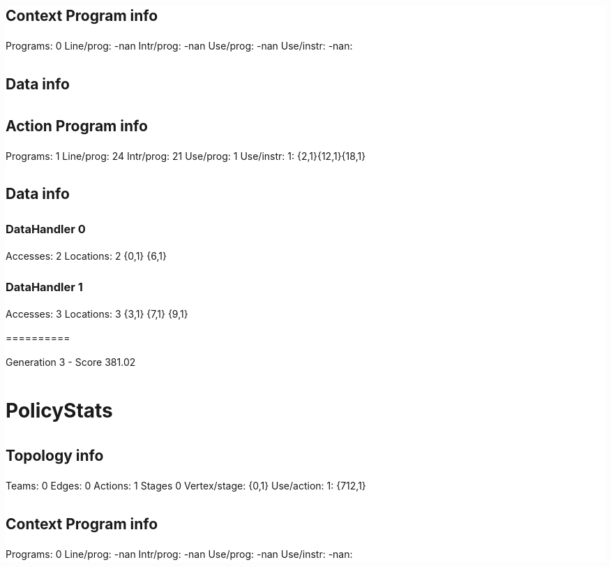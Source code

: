 ## Context Program info
Programs:	0
Line/prog:	-nan
Intr/prog:	-nan
Use/prog:	-nan
Use/instr:	-nan: 

## Data info


## Action Program info
Programs:	1
Line/prog:	24
Intr/prog:	21
Use/prog:	1
Use/instr:	1: {2,1}{12,1}{18,1}

## Data info

### DataHandler 0
Accesses:	2
Locations:	2
{0,1} {6,1} 

### DataHandler 1
Accesses:	3
Locations:	3
{3,1} {7,1} {9,1} 


==========

Generation 3 - Score 381.02

# PolicyStats
## Topology info
Teams:		0
Edges:		0
Actions:	1
Stages		0
Vertex/stage:	{0,1} 
Use/action:	1: {712,1} 

## Context Program info
Programs:	0
Line/prog:	-nan
Intr/prog:	-nan
Use/prog:	-nan
Use/instr:	-nan: 
